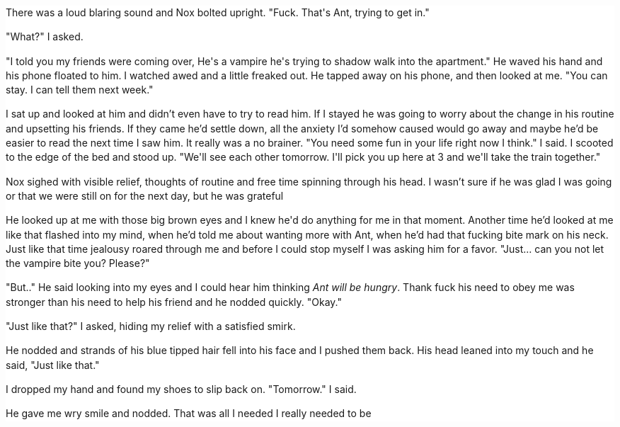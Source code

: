 There was a loud blaring sound and Nox bolted upright. "Fuck. That's Ant, trying
to get in."

"What?" I asked.

"I told you my friends were coming over, He's a vampire he's trying to shadow
walk into the apartment." He waved his hand and his phone floated to him. I
watched awed and a little freaked out. He tapped away on his phone, and then
looked at me. "You can stay. I can tell them next week."

I sat up and looked at him and didn’t even have to try to read him. If I stayed
he was going to worry about the change in his routine and upsetting his friends.
If they came he’d settle down, all the anxiety I’d somehow caused would go away
and maybe he’d be easier to read the next time I saw him. It really was a no
brainer. "You need some fun in your life right now I think." I said. I scooted
to the edge of the bed and stood up. "We'll see each other tomorrow. I'll pick
you up here at 3 and we'll take the train together."

Nox sighed with visible relief, thoughts of routine and free time spinning
through his head. I wasn’t sure if he was glad I was going or that we were still
on for the next day, but he was grateful

He looked up at me with those big brown eyes and I knew he'd do anything for me
in that moment. Another time he’d looked at me like that flashed into my mind,
when he’d told me about wanting more with Ant, when he’d had that fucking bite
mark on his neck. Just like that time jealousy roared through me and before I
could stop myself I was asking him for a favor. "Just… can you not let the
vampire bite you? Please?"

"But.." He said looking into my eyes and I could hear him thinking *Ant will be
hungry*. Thank fuck his need to obey me was stronger than his need to help his
friend and he nodded quickly. "Okay."

"Just like that?" I asked, hiding my relief with a satisfied smirk.

He nodded and strands of his blue tipped hair fell into his face and I pushed
them back. His head leaned into my touch and he said, "Just like that."

I dropped my hand and found my shoes to slip back on. "Tomorrow." I said.

He gave me wry smile and nodded. That was all I needed I really needed to be
